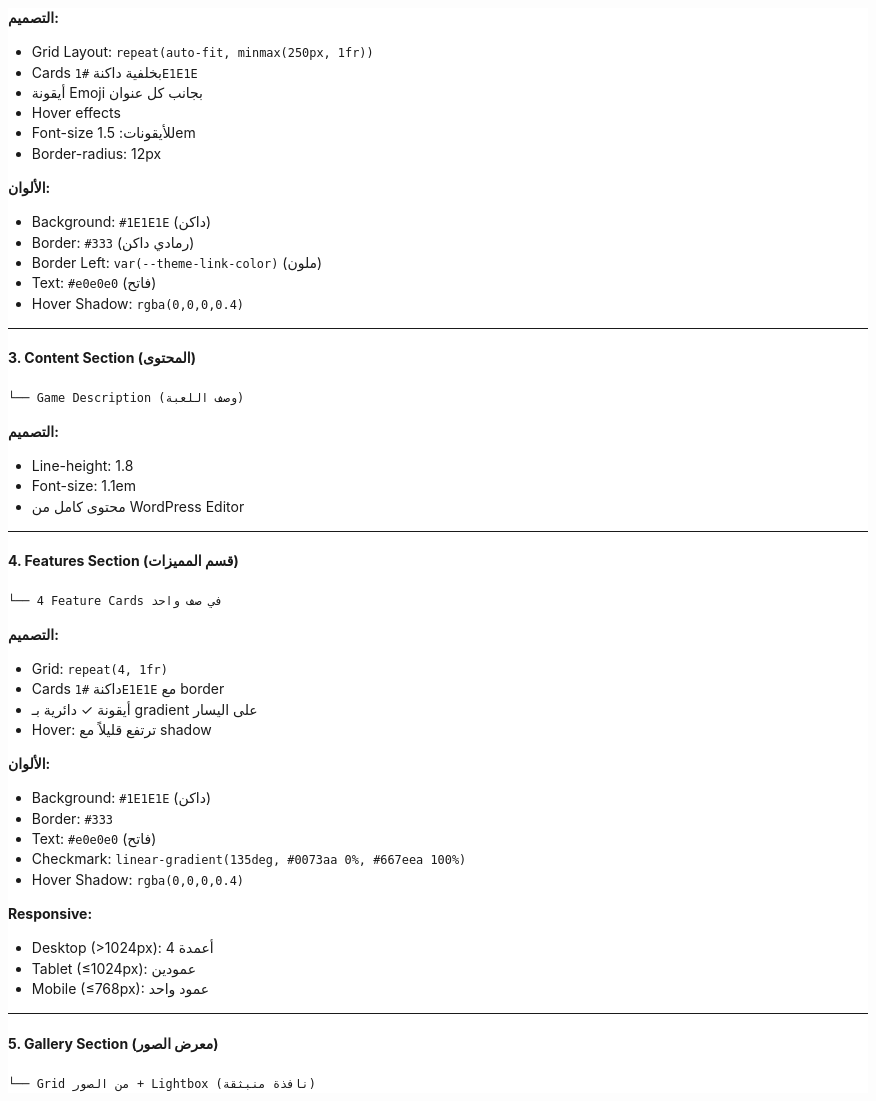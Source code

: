 **التصميم:**
- Grid Layout: `repeat(auto-fit, minmax(250px, 1fr))`
- Cards بخلفية داكنة `#1E1E1E`
- أيقونة Emoji بجانب كل عنوان
- Hover effects
- Font-size للأيقونات: 1.5em
- Border-radius: 12px

**الألوان:**
- Background: `#1E1E1E` (داكن)
- Border: `#333` (رمادي داكن)
- Border Left: `var(--theme-link-color)` (ملون)
- Text: `#e0e0e0` (فاتح)
- Hover Shadow: `rgba(0,0,0,0.4)`

---

#### 3. Content Section (المحتوى)
```
└── Game Description (وصف اللعبة)
```

**التصميم:**
- Line-height: 1.8
- Font-size: 1.1em
- محتوى كامل من WordPress Editor

---

#### 4. Features Section (قسم المميزات)
```
└── 4 Feature Cards في صف واحد
```

**التصميم:**
- Grid: `repeat(4, 1fr)`
- Cards داكنة `#1E1E1E` مع border
- أيقونة ✓ دائرية بـ gradient على اليسار
- Hover: ترتفع قليلاً مع shadow

**الألوان:**
- Background: `#1E1E1E` (داكن)
- Border: `#333`
- Text: `#e0e0e0` (فاتح)
- Checkmark: `linear-gradient(135deg, #0073aa 0%, #667eea 100%)`
- Hover Shadow: `rgba(0,0,0,0.4)`

**Responsive:**
- Desktop (>1024px): 4 أعمدة
- Tablet (≤1024px): عمودين
- Mobile (≤768px): عمود واحد

---

#### 5. Gallery Section (معرض الصور)
```
└── Grid من الصور + Lightbox (نافذة منبثقة)
```
